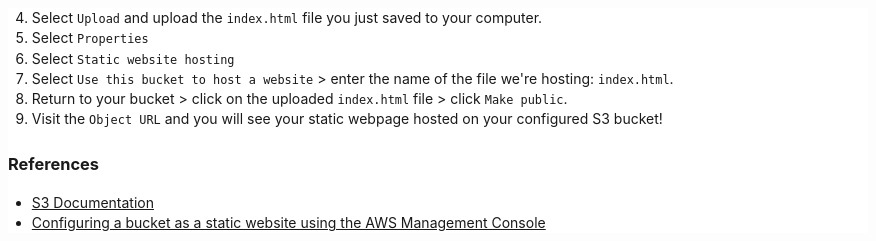 4. Select `Upload` and upload the `index.html` file you just saved to your computer.
5. Select `Properties`
6. Select `Static website hosting`
7. Select `Use this bucket to host a website` > enter the name of the file we're hosting: `index.html`.
8. Return to your bucket > click on the uploaded `index.html` file > click `Make public`.
9.  Visit the `Object URL` and you will see your static webpage hosted on your configured S3 bucket!


### References
* [S3 Documentation](https://docs.aws.amazon.com/AmazonS3/latest/dev/Welcome.html)
* [Configuring a bucket as a static website using the AWS Management Console](https://docs.aws.amazon.com/AmazonS3/latest/dev/HowDoIWebsiteConfiguration.html)
